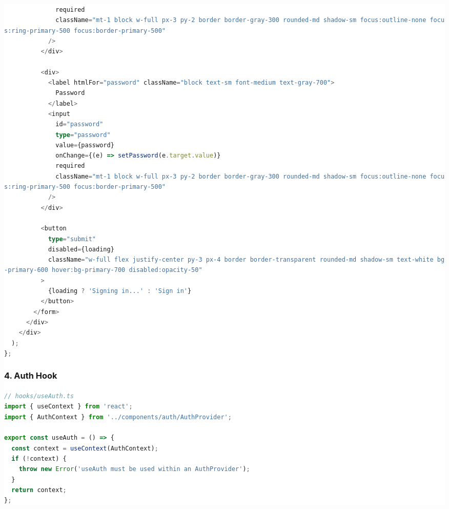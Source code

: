 ```typescript
              required
              className="mt-1 block w-full px-3 py-2 border border-gray-300 rounded-md shadow-sm focus:outline-none focus:ring-primary-500 focus:border-primary-500"
            />
          </div>

          <div>
            <label htmlFor="password" className="block text-sm font-medium text-gray-700">
              Password
            </label>
            <input
              id="password"
              type="password"
              value={password}
              onChange={(e) => setPassword(e.target.value)}
              required
              className="mt-1 block w-full px-3 py-2 border border-gray-300 rounded-md shadow-sm focus:outline-none focus:ring-primary-500 focus:border-primary-500"
            />
          </div>

          <button
            type="submit"
            disabled={loading}
            className="w-full flex justify-center py-3 px-4 border border-transparent rounded-md shadow-sm text-white bg-primary-600 hover:bg-primary-700 disabled:opacity-50"
          >
            {loading ? 'Signing in...' : 'Sign in'}
          </button>
        </form>
      </div>
    </div>
  );
};
```

### 4. Auth Hook
```typescript
// hooks/useAuth.ts
import { useContext } from 'react';
import { AuthContext } from '../components/auth/AuthProvider';

export const useAuth = () => {
  const context = useContext(AuthContext);
  if (!context) {
    throw new Error('useAuth must be used within an AuthProvider');
  }
  return context;
};
```
